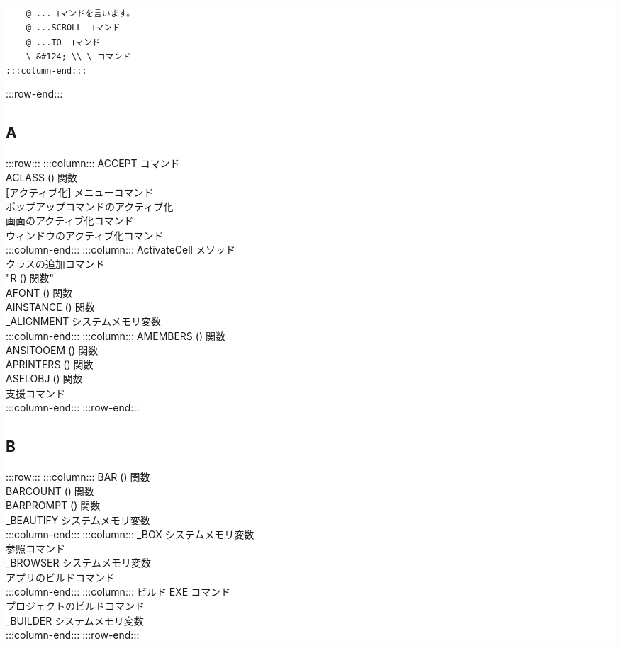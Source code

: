         @ ...コマンドを言います。  
        @ ...SCROLL コマンド  
        @ ...TO コマンド  
        \ &#124; \\ \ コマンド  
    :::column-end:::
:::row-end:::

## <a name="a"></a>A  

:::row:::
    :::column:::
        ACCEPT コマンド  
        ACLASS () 関数  
        [アクティブ化] メニューコマンド  
        ポップアップコマンドのアクティブ化  
        画面のアクティブ化コマンド  
        ウィンドウのアクティブ化コマンド  
    :::column-end:::
    :::column:::
        ActivateCell メソッド  
        クラスの追加コマンド  
        "R () 関数"  
        AFONT () 関数  
        AINSTANCE () 関数  
        _ALIGNMENT システムメモリ変数  
    :::column-end:::
    :::column:::
        AMEMBERS () 関数  
        ANSITOOEM () 関数  
        APRINTERS () 関数  
        ASELOBJ () 関数  
        支援コマンド  
    :::column-end:::
:::row-end:::

## <a name="b"></a>B  

:::row:::
    :::column:::
        BAR () 関数  
        BARCOUNT () 関数  
        BARPROMPT () 関数  
        _BEAUTIFY システムメモリ変数  
    :::column-end:::
    :::column:::
        _BOX システムメモリ変数  
        参照コマンド  
        _BROWSER システムメモリ変数  
        アプリのビルドコマンド  
    :::column-end:::
    :::column:::
        ビルド EXE コマンド  
        プロジェクトのビルドコマンド  
        _BUILDER システムメモリ変数  
    :::column-end:::
:::row-end:::
